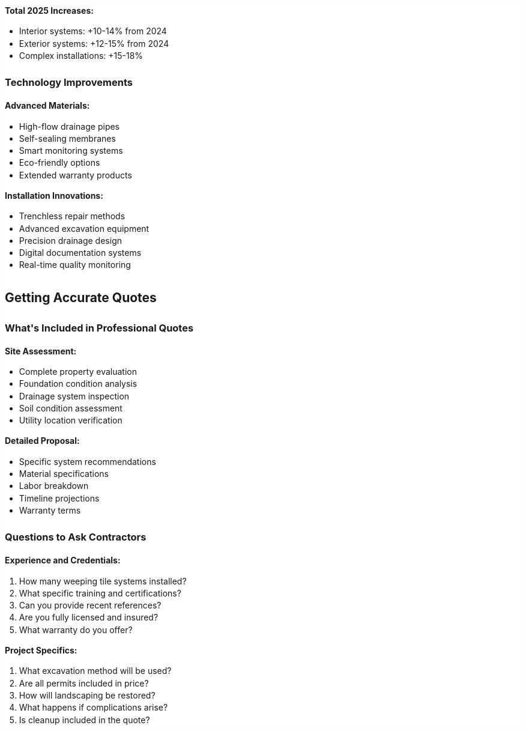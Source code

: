 **Total 2025 Increases:**
- Interior systems: +10-14% from 2024
- Exterior systems: +12-15% from 2024
- Complex installations: +15-18%

### Technology Improvements

**Advanced Materials:**
- High-flow drainage pipes
- Self-sealing membranes
- Smart monitoring systems
- Eco-friendly options
- Extended warranty products

**Installation Innovations:**
- Trenchless repair methods
- Advanced excavation equipment
- Precision drainage design
- Digital documentation systems
- Real-time quality monitoring

## Getting Accurate Quotes

### What's Included in Professional Quotes

**Site Assessment:**
- Complete property evaluation
- Foundation condition analysis
- Drainage system inspection
- Soil condition assessment
- Utility location verification

**Detailed Proposal:**
- Specific system recommendations
- Material specifications
- Labor breakdown
- Timeline projections
- Warranty terms

### Questions to Ask Contractors

**Experience and Credentials:**
1. How many weeping tile systems installed?
2. What specific training and certifications?
3. Can you provide recent references?
4. Are you fully licensed and insured?
5. What warranty do you offer?

**Project Specifics:**
1. What excavation method will be used?
2. Are all permits included in price?
3. How will landscaping be restored?
4. What happens if complications arise?
5. Is cleanup included in the quote?
